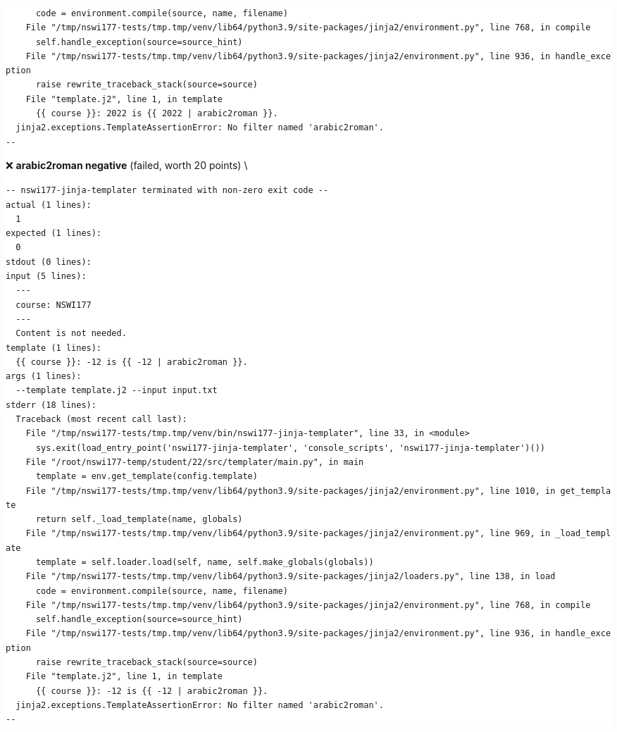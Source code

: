 ```
      code = environment.compile(source, name, filename)
    File "/tmp/nswi177-tests/tmp.tmp/venv/lib64/python3.9/site-packages/jinja2/environment.py", line 768, in compile
      self.handle_exception(source=source_hint)
    File "/tmp/nswi177-tests/tmp.tmp/venv/lib64/python3.9/site-packages/jinja2/environment.py", line 936, in handle_exception
      raise rewrite_traceback_stack(source=source)
    File "template.j2", line 1, in template
      {{ course }}: 2022 is {{ 2022 | arabic2roman }}.
  jinja2.exceptions.TemplateAssertionError: No filter named 'arabic2roman'.
--
```

❌ **arabic2roman negative** (failed, worth 20 points) \

```
-- nswi177-jinja-templater terminated with non-zero exit code --
actual (1 lines):
  1
expected (1 lines):
  0
stdout (0 lines):
input (5 lines):
  ---
  course: NSWI177
  ---
  Content is not needed.
template (1 lines):
  {{ course }}: -12 is {{ -12 | arabic2roman }}.
args (1 lines):
  --template template.j2 --input input.txt
stderr (18 lines):
  Traceback (most recent call last):
    File "/tmp/nswi177-tests/tmp.tmp/venv/bin/nswi177-jinja-templater", line 33, in <module>
      sys.exit(load_entry_point('nswi177-jinja-templater', 'console_scripts', 'nswi177-jinja-templater')())
    File "/root/nswi177-temp/student/22/src/templater/main.py", in main
      template = env.get_template(config.template)
    File "/tmp/nswi177-tests/tmp.tmp/venv/lib64/python3.9/site-packages/jinja2/environment.py", line 1010, in get_template
      return self._load_template(name, globals)
    File "/tmp/nswi177-tests/tmp.tmp/venv/lib64/python3.9/site-packages/jinja2/environment.py", line 969, in _load_template
      template = self.loader.load(self, name, self.make_globals(globals))
    File "/tmp/nswi177-tests/tmp.tmp/venv/lib64/python3.9/site-packages/jinja2/loaders.py", line 138, in load
      code = environment.compile(source, name, filename)
    File "/tmp/nswi177-tests/tmp.tmp/venv/lib64/python3.9/site-packages/jinja2/environment.py", line 768, in compile
      self.handle_exception(source=source_hint)
    File "/tmp/nswi177-tests/tmp.tmp/venv/lib64/python3.9/site-packages/jinja2/environment.py", line 936, in handle_exception
      raise rewrite_traceback_stack(source=source)
    File "template.j2", line 1, in template
      {{ course }}: -12 is {{ -12 | arabic2roman }}.
  jinja2.exceptions.TemplateAssertionError: No filter named 'arabic2roman'.
--
```

